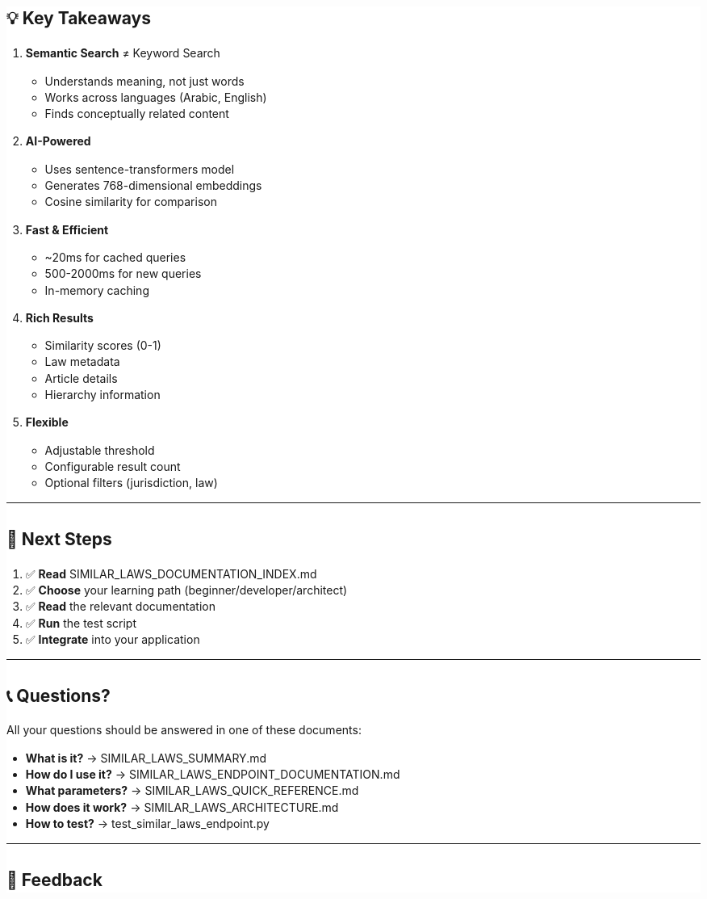 
## 💡 Key Takeaways

1. **Semantic Search** ≠ Keyword Search
   - Understands meaning, not just words
   - Works across languages (Arabic, English)
   - Finds conceptually related content

2. **AI-Powered**
   - Uses sentence-transformers model
   - Generates 768-dimensional embeddings
   - Cosine similarity for comparison

3. **Fast & Efficient**
   - ~20ms for cached queries
   - 500-2000ms for new queries
   - In-memory caching

4. **Rich Results**
   - Similarity scores (0-1)
   - Law metadata
   - Article details
   - Hierarchy information

5. **Flexible**
   - Adjustable threshold
   - Configurable result count
   - Optional filters (jurisdiction, law)

---

## 🚀 Next Steps

1. ✅ **Read** SIMILAR_LAWS_DOCUMENTATION_INDEX.md
2. ✅ **Choose** your learning path (beginner/developer/architect)
3. ✅ **Read** the relevant documentation
4. ✅ **Run** the test script
5. ✅ **Integrate** into your application

---

## 📞 Questions?

All your questions should be answered in one of these documents:

- **What is it?** → SIMILAR_LAWS_SUMMARY.md
- **How do I use it?** → SIMILAR_LAWS_ENDPOINT_DOCUMENTATION.md
- **What parameters?** → SIMILAR_LAWS_QUICK_REFERENCE.md
- **How does it work?** → SIMILAR_LAWS_ARCHITECTURE.md
- **How to test?** → test_similar_laws_endpoint.py

---

## 📝 Feedback
